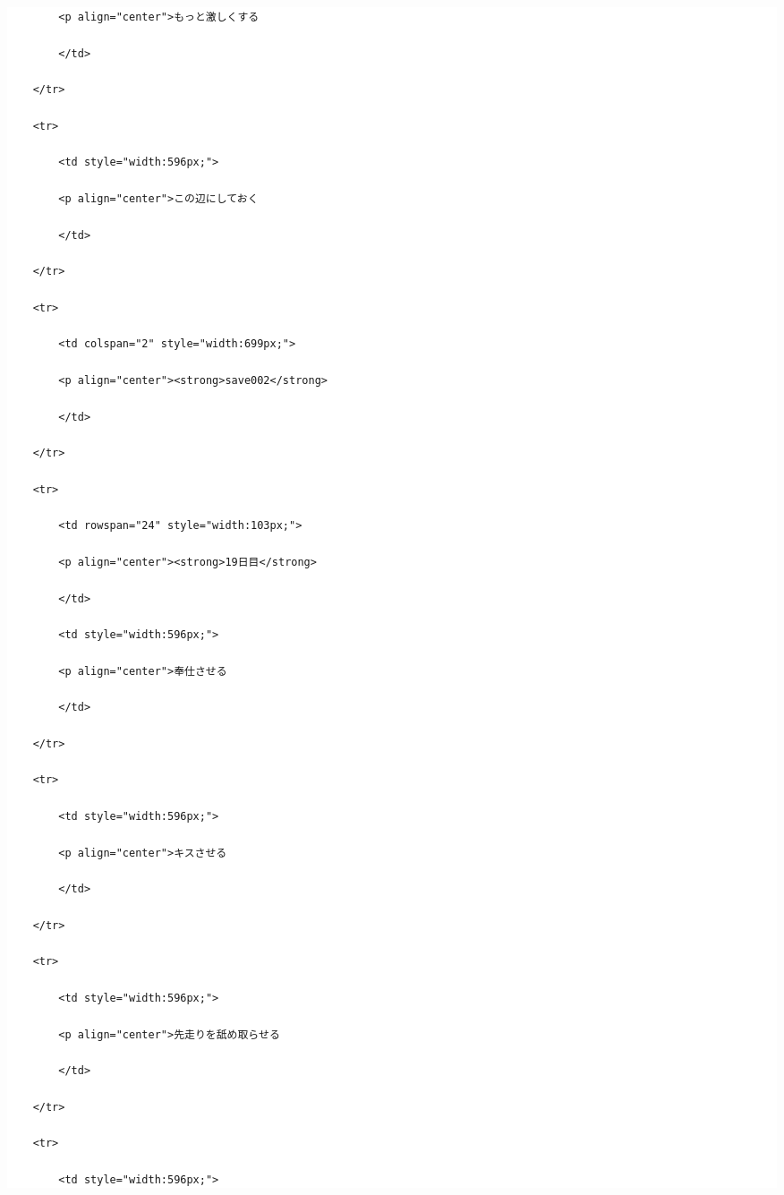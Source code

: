 			<p align="center">もっと激しくする

			</td>

		</tr>

		<tr>

			<td style="width:596px;">

			<p align="center">この辺にしておく

			</td>

		</tr>

		<tr>

			<td colspan="2" style="width:699px;">

			<p align="center"><strong>save002</strong>

			</td>

		</tr>

		<tr>

			<td rowspan="24" style="width:103px;">

			<p align="center"><strong>19日目</strong>

			</td>

			<td style="width:596px;">

			<p align="center">奉仕させる

			</td>

		</tr>

		<tr>

			<td style="width:596px;">

			<p align="center">キスさせる

			</td>

		</tr>

		<tr>

			<td style="width:596px;">

			<p align="center">先走りを舐め取らせる

			</td>

		</tr>

		<tr>

			<td style="width:596px;">

